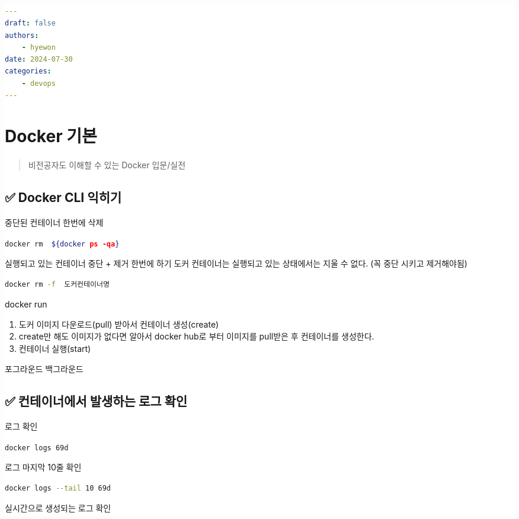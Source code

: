 ```yaml
---
draft: false
authors:
    - hyewon
date: 2024-07-30
categories:
    - devops
---
```


# Docker 기본

> 비전공자도 이해할 수 있는 Docker 입문/실전



## ✅ Docker CLI 익히기

중단된 컨테이너 한번에 삭제

```bash
docker rm  ${docker ps -qa}
```

실행되고 있는 컨테이너 중단 + 제거 한번에 하기
도커 컨테이너는 실행되고 있는 상태에서는 지울 수 없다. (꼭 중단 시키고 제거해야됨)

```bash
docker rm -f  도커컨테이너명
```

docker run

1. 도커 이미지 다운로드(pull) 받아서 컨테이너 생성(create)
2. create만 해도 이미지가 없다면 알아서 docker hub로 부터 이미지를 pull받은 후 컨테이너를 생성한다.
3. 컨테이너 실행(start)

포그라운드
백그라운드

## ✅ 컨테이너에서 발생하는 로그 확인

로그 확인

```bash
docker logs 69d
```

로그 마지막 10줄 확인

```bash
docker logs --tail 10 69d
```

실시간으로 생성되는 로그 확인
